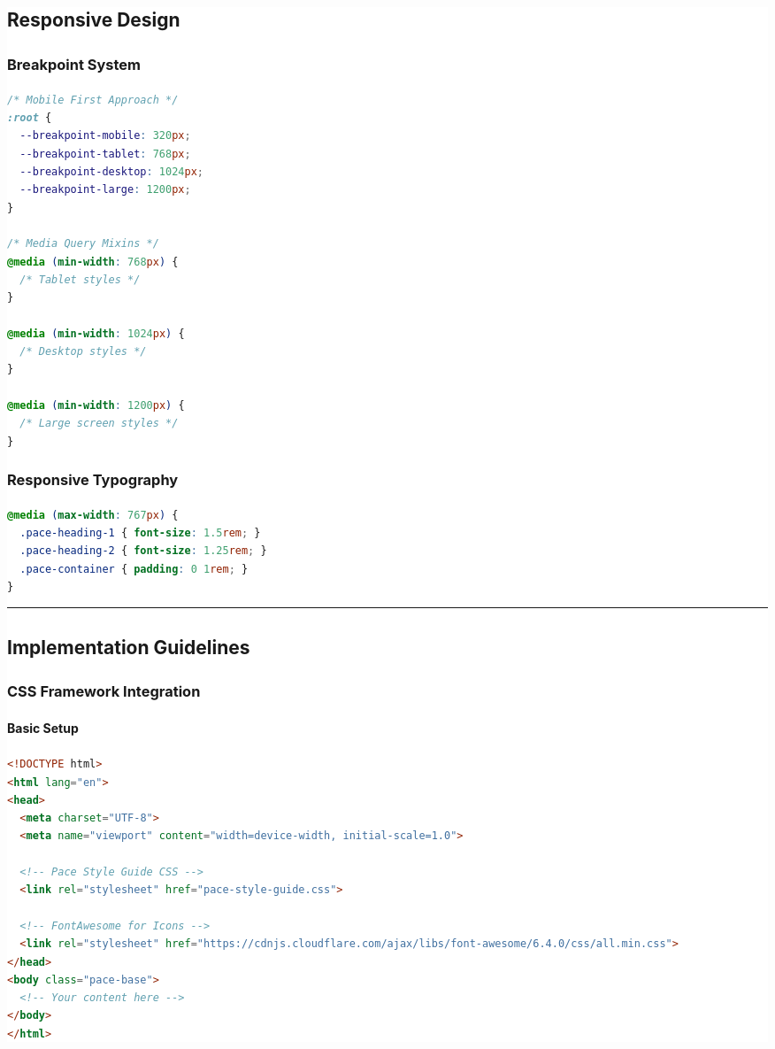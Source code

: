
## Responsive Design

### Breakpoint System
```css
/* Mobile First Approach */
:root {
  --breakpoint-mobile: 320px;
  --breakpoint-tablet: 768px;
  --breakpoint-desktop: 1024px;
  --breakpoint-large: 1200px;
}

/* Media Query Mixins */
@media (min-width: 768px) {
  /* Tablet styles */
}

@media (min-width: 1024px) {
  /* Desktop styles */
}

@media (min-width: 1200px) {
  /* Large screen styles */
}
```

### Responsive Typography
```css
@media (max-width: 767px) {
  .pace-heading-1 { font-size: 1.5rem; }
  .pace-heading-2 { font-size: 1.25rem; }
  .pace-container { padding: 0 1rem; }
}
```

---

## Implementation Guidelines

### CSS Framework Integration

#### Basic Setup
```html
<!DOCTYPE html>
<html lang="en">
<head>
  <meta charset="UTF-8">
  <meta name="viewport" content="width=device-width, initial-scale=1.0">
  
  <!-- Pace Style Guide CSS -->
  <link rel="stylesheet" href="pace-style-guide.css">
  
  <!-- FontAwesome for Icons -->
  <link rel="stylesheet" href="https://cdnjs.cloudflare.com/ajax/libs/font-awesome/6.4.0/css/all.min.css">
</head>
<body class="pace-base">
  <!-- Your content here -->
</body>
</html>
```

